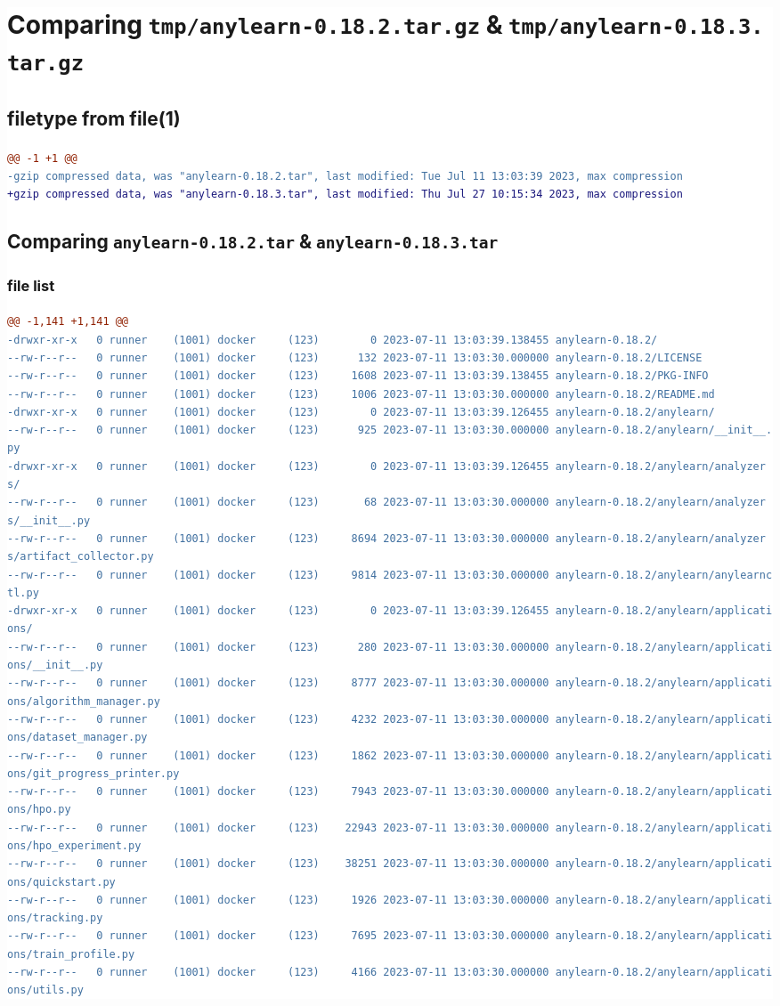 # Comparing `tmp/anylearn-0.18.2.tar.gz` & `tmp/anylearn-0.18.3.tar.gz`

## filetype from file(1)

```diff
@@ -1 +1 @@
-gzip compressed data, was "anylearn-0.18.2.tar", last modified: Tue Jul 11 13:03:39 2023, max compression
+gzip compressed data, was "anylearn-0.18.3.tar", last modified: Thu Jul 27 10:15:34 2023, max compression
```

## Comparing `anylearn-0.18.2.tar` & `anylearn-0.18.3.tar`

### file list

```diff
@@ -1,141 +1,141 @@
-drwxr-xr-x   0 runner    (1001) docker     (123)        0 2023-07-11 13:03:39.138455 anylearn-0.18.2/
--rw-r--r--   0 runner    (1001) docker     (123)      132 2023-07-11 13:03:30.000000 anylearn-0.18.2/LICENSE
--rw-r--r--   0 runner    (1001) docker     (123)     1608 2023-07-11 13:03:39.138455 anylearn-0.18.2/PKG-INFO
--rw-r--r--   0 runner    (1001) docker     (123)     1006 2023-07-11 13:03:30.000000 anylearn-0.18.2/README.md
-drwxr-xr-x   0 runner    (1001) docker     (123)        0 2023-07-11 13:03:39.126455 anylearn-0.18.2/anylearn/
--rw-r--r--   0 runner    (1001) docker     (123)      925 2023-07-11 13:03:30.000000 anylearn-0.18.2/anylearn/__init__.py
-drwxr-xr-x   0 runner    (1001) docker     (123)        0 2023-07-11 13:03:39.126455 anylearn-0.18.2/anylearn/analyzers/
--rw-r--r--   0 runner    (1001) docker     (123)       68 2023-07-11 13:03:30.000000 anylearn-0.18.2/anylearn/analyzers/__init__.py
--rw-r--r--   0 runner    (1001) docker     (123)     8694 2023-07-11 13:03:30.000000 anylearn-0.18.2/anylearn/analyzers/artifact_collector.py
--rw-r--r--   0 runner    (1001) docker     (123)     9814 2023-07-11 13:03:30.000000 anylearn-0.18.2/anylearn/anylearnctl.py
-drwxr-xr-x   0 runner    (1001) docker     (123)        0 2023-07-11 13:03:39.126455 anylearn-0.18.2/anylearn/applications/
--rw-r--r--   0 runner    (1001) docker     (123)      280 2023-07-11 13:03:30.000000 anylearn-0.18.2/anylearn/applications/__init__.py
--rw-r--r--   0 runner    (1001) docker     (123)     8777 2023-07-11 13:03:30.000000 anylearn-0.18.2/anylearn/applications/algorithm_manager.py
--rw-r--r--   0 runner    (1001) docker     (123)     4232 2023-07-11 13:03:30.000000 anylearn-0.18.2/anylearn/applications/dataset_manager.py
--rw-r--r--   0 runner    (1001) docker     (123)     1862 2023-07-11 13:03:30.000000 anylearn-0.18.2/anylearn/applications/git_progress_printer.py
--rw-r--r--   0 runner    (1001) docker     (123)     7943 2023-07-11 13:03:30.000000 anylearn-0.18.2/anylearn/applications/hpo.py
--rw-r--r--   0 runner    (1001) docker     (123)    22943 2023-07-11 13:03:30.000000 anylearn-0.18.2/anylearn/applications/hpo_experiment.py
--rw-r--r--   0 runner    (1001) docker     (123)    38251 2023-07-11 13:03:30.000000 anylearn-0.18.2/anylearn/applications/quickstart.py
--rw-r--r--   0 runner    (1001) docker     (123)     1926 2023-07-11 13:03:30.000000 anylearn-0.18.2/anylearn/applications/tracking.py
--rw-r--r--   0 runner    (1001) docker     (123)     7695 2023-07-11 13:03:30.000000 anylearn-0.18.2/anylearn/applications/train_profile.py
--rw-r--r--   0 runner    (1001) docker     (123)     4166 2023-07-11 13:03:30.000000 anylearn-0.18.2/anylearn/applications/utils.py
```